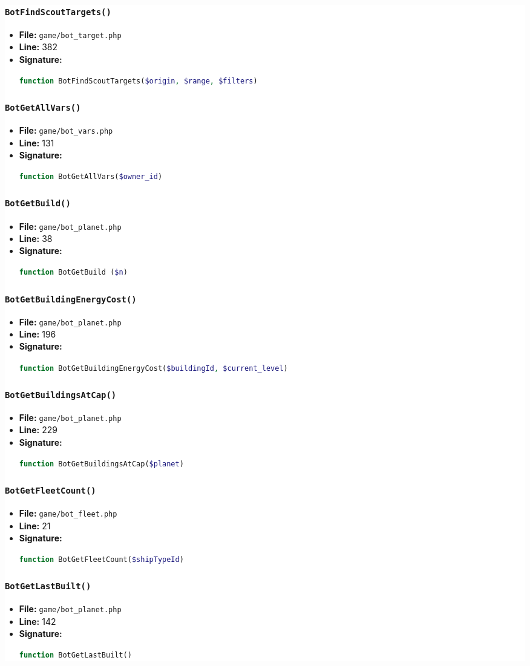 ### `BotFindScoutTargets()`
- **File:** `game/bot_target.php`
- **Line:** 382
- **Signature:**
  ```php
  function BotFindScoutTargets($origin, $range, $filters)
  ```

### `BotGetAllVars()`
- **File:** `game/bot_vars.php`
- **Line:** 131
- **Signature:**
  ```php
  function BotGetAllVars($owner_id)
  ```

### `BotGetBuild()`
- **File:** `game/bot_planet.php`
- **Line:** 38
- **Signature:**
  ```php
  function BotGetBuild ($n)
  ```

### `BotGetBuildingEnergyCost()`
- **File:** `game/bot_planet.php`
- **Line:** 196
- **Signature:**
  ```php
  function BotGetBuildingEnergyCost($buildingId, $current_level)
  ```

### `BotGetBuildingsAtCap()`
- **File:** `game/bot_planet.php`
- **Line:** 229
- **Signature:**
  ```php
  function BotGetBuildingsAtCap($planet)
  ```

### `BotGetFleetCount()`
- **File:** `game/bot_fleet.php`
- **Line:** 21
- **Signature:**
  ```php
  function BotGetFleetCount($shipTypeId)
  ```

### `BotGetLastBuilt()`
- **File:** `game/bot_planet.php`
- **Line:** 142
- **Signature:**
  ```php
  function BotGetLastBuilt()
  ```

